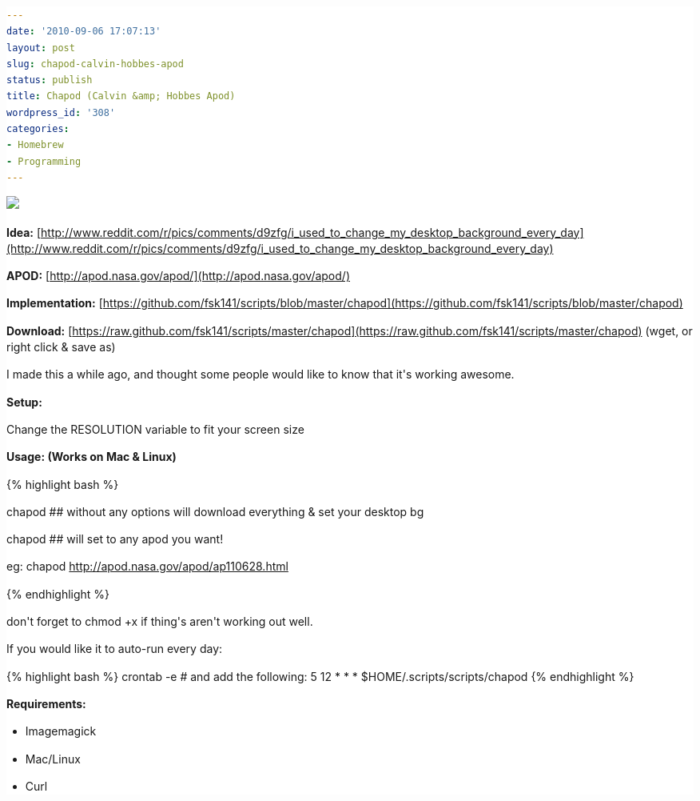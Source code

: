 ```yaml
---
date: '2010-09-06 17:07:13'
layout: post
slug: chapod-calvin-hobbes-apod
status: publish
title: Chapod (Calvin &amp; Hobbes Apod)
wordpress_id: '308'
categories:
- Homebrew
- Programming
---
```


[![](http://fsk141.com/uploads/2010/09/chapod-800x500.jpg)](http://fsk141.com/uploads/2010/09/chapod.jpg)

**Idea:** [http://www.reddit.com/r/pics/comments/d9zfg/i_used_to_change_my_desktop_background_every_day](http://www.reddit.com/r/pics/comments/d9zfg/i_used_to_change_my_desktop_background_every_day)

**APOD:** [http://apod.nasa.gov/apod/](http://apod.nasa.gov/apod/)

**Implementation:** [https://github.com/fsk141/scripts/blob/master/chapod](https://github.com/fsk141/scripts/blob/master/chapod)

**Download:** [https://raw.github.com/fsk141/scripts/master/chapod](https://raw.github.com/fsk141/scripts/master/chapod) (wget, or right click & save as)

I made this a while ago, and thought some people would like to know that it's working awesome.

**Setup:**

Change the RESOLUTION variable to fit your screen size

**Usage: (Works on Mac & Linux)**

{% highlight bash %}

chapod ## without any options will download everything & set your desktop bg

chapod  ## will set to any apod you want!

eg: chapod http://apod.nasa.gov/apod/ap110628.html

{% endhighlight %}

don't forget to chmod +x if thing's aren't working out well.

If you would like it to auto-run every day:

{% highlight bash %} crontab -e # and add the following:
 5 12 * * *	$HOME/.scripts/scripts/chapod  {% endhighlight %}

**Requirements:**

- Imagemagick

- Mac/Linux

- Curl
